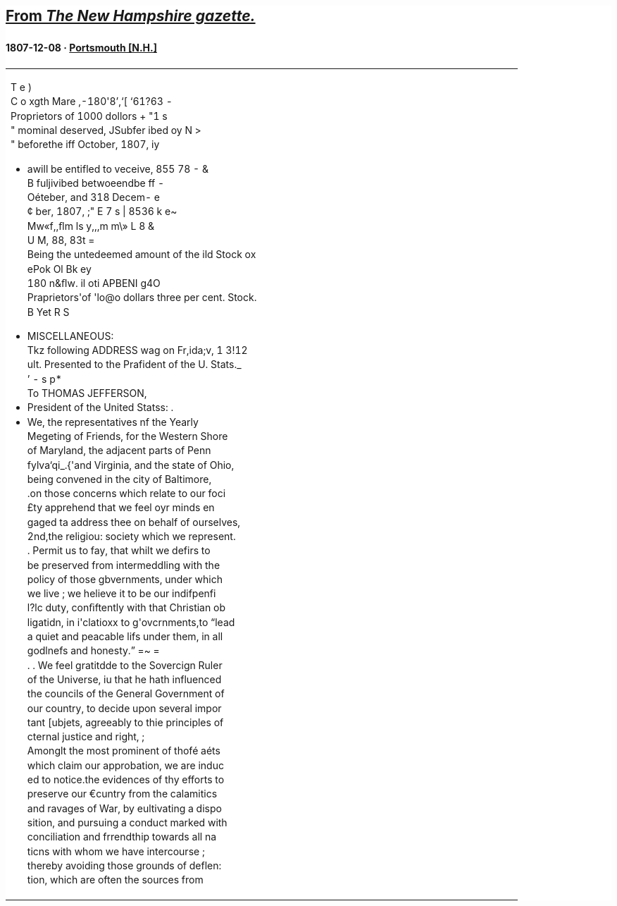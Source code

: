 ## [From _The New Hampshire gazette._](https://www.loc.gov/resource/sn83025588/1807-12-08/ed-1/?sp=1)

#### 1807-12-08 &middot; [Portsmouth [N.H.]](http://dbpedia.org/resource/Portsmouth%2C_New_Hampshire)

<table style="width: 100%;"><tr><td style="width: 50%">

T e )  
C o xgth Mare ,-180&#x27;8’,‘[ ‘61?63 -  
Proprietors of 1000 dollors + &quot;1 s  
&quot; mominal deserved, JSubfer ibed oy N &gt;  
&quot; beforethe iff October, 1807, iy  
* awill be entifled to veceive, 855 78 - &amp;  
B fuljivibed betwoeendbe ff -  
Oéteber, and 318 Decem- e  
¢ ber, 1807, ;&quot; E 7 s | 8536 k e~  
Mw«f,,ﬂm ls y,,,m m\» L 8 &amp;  
U M, 88, 83t =  
Being the untedeemed amount of the ild Stock ox  
ePok Ol Bk ey  
180 n&amp;ﬂw. il oti APBENI g4O  
Praprietors&#x27;of &#x27;lo@o dollars three per cent. Stock.  
B Yet R S  
  
- MISCELLANEOUS:  
Tkz following ADDRESS wag on Fr,ida;v, 1 3!12  
ult. Presented to the Prafident of the U. Stats._  
’ - s p*  
To THOMAS JEFFERSON,  
- President of the United Statss: .  
- We, the representatives nf the Yearly  
Megeting of Friends, for the Western Shore  
of Maryland, the adjacent parts of Penn­  
fylva‘qi_.{&#x27;and Virginia, and the state of Ohio,  
being convened in the city of Baltimore,  
.on those concerns which relate to our foci­  
£ty apprehend that we feel oyr minds en­  
gaged ta address thee on behalf of ourselves,  
2nd,the religiou: society which we represent.  
. Permit us to fay, that whilt we defirs to  
be preserved from intermeddling with the  
policy of those gbvernments, under which  
we live ; we helieve it to be our indifpenfi­  
l?lc duty, conﬁftently with that Christian ob­  
ligatidn, in i&#x27;clatioxx to g&#x27;ovcrnments,to “lead  
a quiet and peacable lifs under them, in all  
godlnefs and honesty.” =~ =  
. . We feel gratitdde to the Sovercign Ruler  
of the Universe, iu that he hath influenced  
the councils of the General Government of  
our country, to decide upon several impor­  
tant [ubjets, agreeably to thie principles of  
cternal justice and right, ;  
Amonglt the most prominent of thofé aéts  
which claim our approbation, we are induc­  
ed to notice.the evidences of thy efforts to  
preserve our €cuntry from the calamitics  
and ravages of War, by eultivating a dispo­  
sition, and pursuing a conduct marked with  
conciliation and frrendthip towards all na­  
ticns with whom we have intercourse ;  
thereby avoiding those grounds of deflen:  
tion, which are often the sources from  